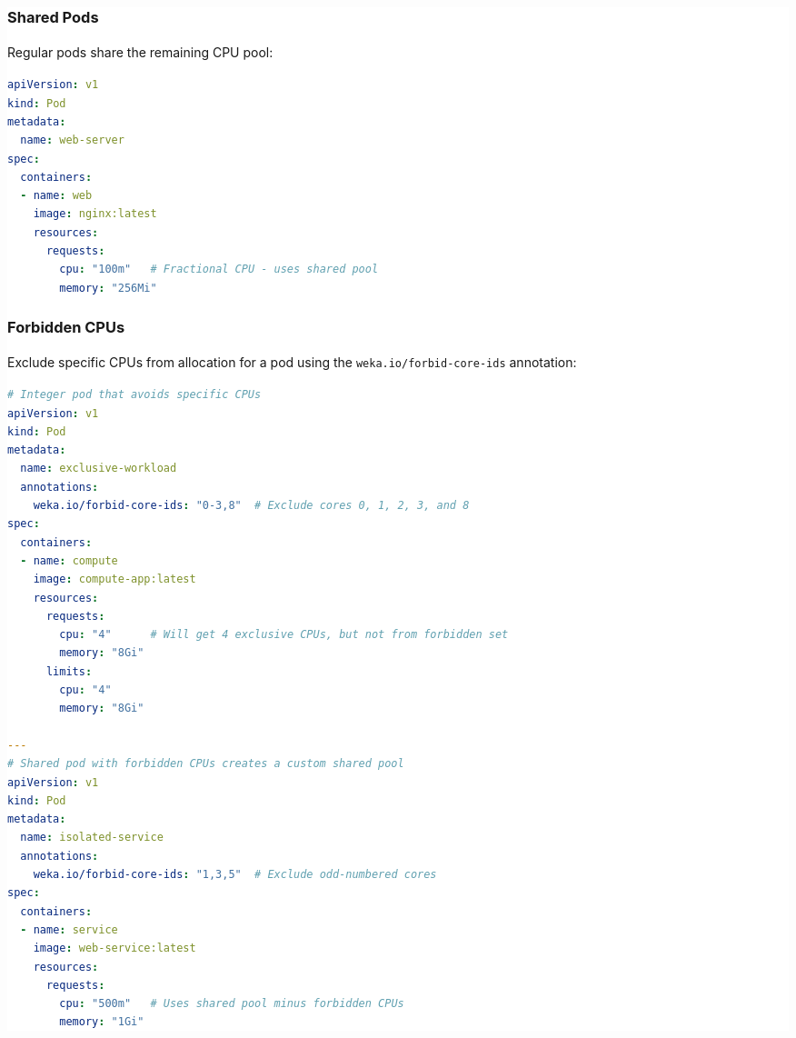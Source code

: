 ### Shared Pods

Regular pods share the remaining CPU pool:

```yaml
apiVersion: v1
kind: Pod
metadata:
  name: web-server
spec:
  containers:
  - name: web
    image: nginx:latest
    resources:
      requests:
        cpu: "100m"   # Fractional CPU - uses shared pool
        memory: "256Mi"
```

### Forbidden CPUs

Exclude specific CPUs from allocation for a pod using the `weka.io/forbid-core-ids` annotation:

```yaml
# Integer pod that avoids specific CPUs
apiVersion: v1
kind: Pod
metadata:
  name: exclusive-workload
  annotations:
    weka.io/forbid-core-ids: "0-3,8"  # Exclude cores 0, 1, 2, 3, and 8
spec:
  containers:
  - name: compute
    image: compute-app:latest
    resources:
      requests:
        cpu: "4"      # Will get 4 exclusive CPUs, but not from forbidden set
        memory: "8Gi"
      limits:
        cpu: "4"
        memory: "8Gi"

---
# Shared pod with forbidden CPUs creates a custom shared pool
apiVersion: v1
kind: Pod
metadata:
  name: isolated-service
  annotations:
    weka.io/forbid-core-ids: "1,3,5"  # Exclude odd-numbered cores
spec:
  containers:
  - name: service
    image: web-service:latest
    resources:
      requests:
        cpu: "500m"   # Uses shared pool minus forbidden CPUs
        memory: "1Gi"
```
